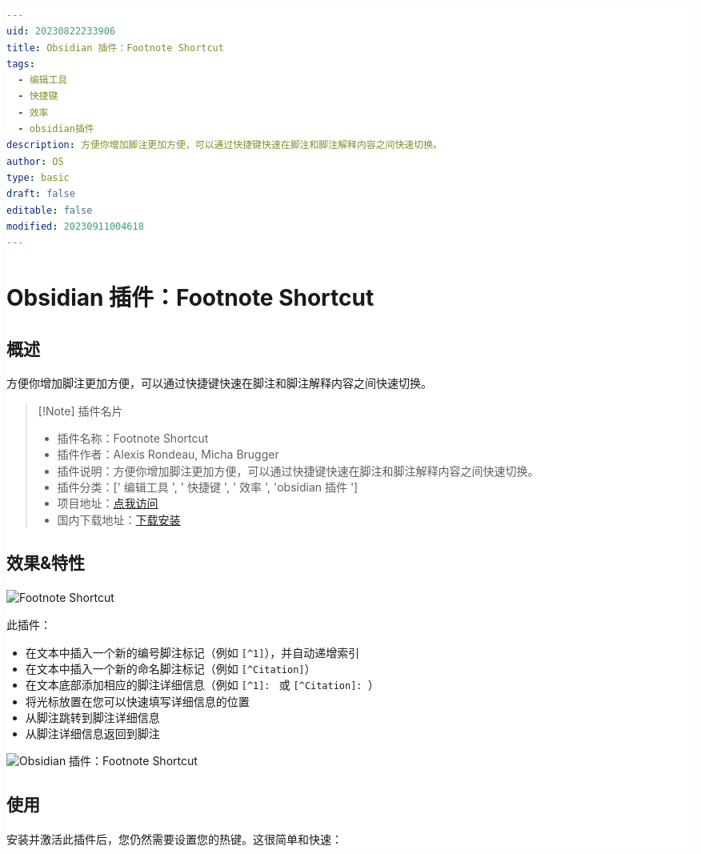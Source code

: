 ```yaml
---
uid: 20230822233906
title: Obsidian 插件：Footnote Shortcut
tags:
  - 编辑工具
  - 快捷键
  - 效率
  - obsidian插件
description: 方便你增加脚注更加方便，可以通过快捷键快速在脚注和脚注解释内容之间快速切换。
author: OS
type: basic
draft: false
editable: false
modified: 20230911004618
---
```


# Obsidian 插件：Footnote Shortcut

## 概述

方便你增加脚注更加方便，可以通过快捷键快速在脚注和脚注解释内容之间快速切换。

> [!Note] 插件名片
> - 插件名称：Footnote Shortcut
> - 插件作者：Alexis Rondeau, Micha Brugger
> - 插件说明：方便你增加脚注更加方便，可以通过快捷键快速在脚注和脚注解释内容之间快速切换。
> - 插件分类：[' 编辑工具 ', ' 快捷键 ', ' 效率 ', 'obsidian 插件 ']
> - 项目地址：[点我访问](https://github.com/MichaBrugger/obsidian-footnotes)
> - 国内下载地址：[下载安装](https://pkmer.cn/products/plugin/pluginMarket/?obsidian-footnotes)

## 效果&特性

![Footnote Shortcut](https://cdn.pkmer.cn/covers/obsidian-footnotes.png!pkmer)

此插件：

- 在文本中插入一个新的编号脚注标记（例如 `[^1]`），并自动递增索引
- 在文本中插入一个新的命名脚注标记（例如 `[^Citation]`）
- 在文本底部添加相应的脚注详细信息（例如 `[^1]: ` 或 `[^Citation]: `）
- 将光标放置在您可以快速填写详细信息的位置
- 从脚注跳转到脚注详细信息
- 从脚注详细信息返回到脚注

![Obsidian 插件：Footnote Shortcut](https://user-images.githubusercontent.com/68677082/228686351-fe71a0ec-be56-4d70-93c1-01925dd6380f.gif)

## 使用

安装并激活此插件后，您仍然需要设置您的热键。这很简单和快速：


[^1]: Foo
[^2]: Bar
[^1]: Foo
[^2]: Bar
[^3]: Baz
[^1]: Foo
[^2]: Bar
[^1]: Foo
[^2]: Baz
[^3]: Bar▊
  [^1]: 详细信息
  [^1]: 详细信息
  [^1]: 内联脚注细节
  [^1]: 跨越多行的详细信息